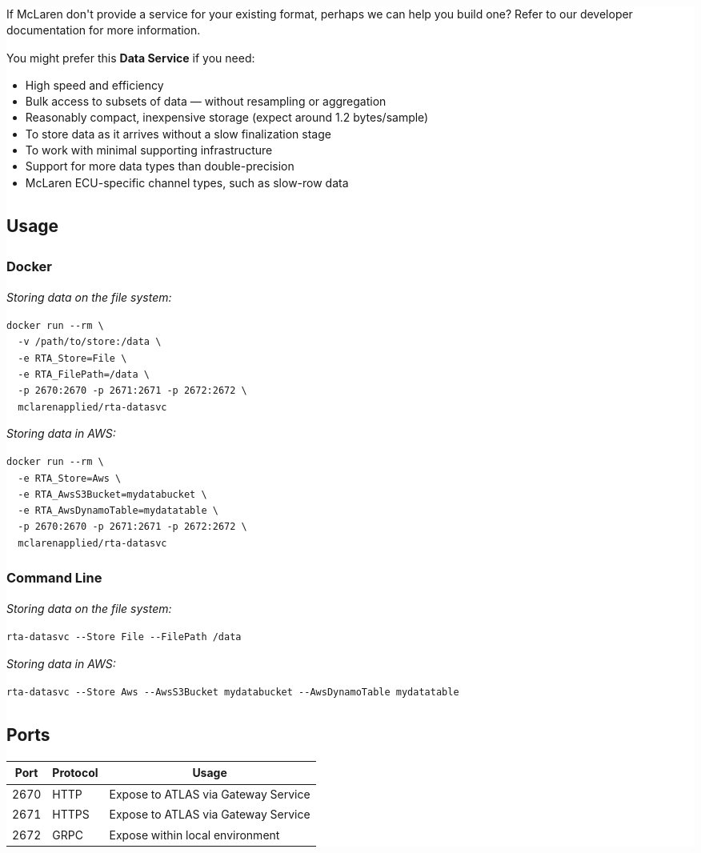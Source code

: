 If McLaren don't provide a service for your existing format, perhaps we can help you build one?
Refer to our developer documentation for more information.

You might prefer this **Data Service** if you need:

* High speed and efficiency
* Bulk access to subsets of data &mdash; without resampling or aggregation
* Reasonably compact, inexpensive storage (expect around 1.2 bytes/sample)
* To store data as it arrives without a slow finalization stage
* To work with minimal supporting infrastructure
* Support for more data types than double-precision
* McLaren ECU-specific channel types, such as slow-row data

## Usage

### Docker

_Storing data on the file system:_
```
docker run --rm \
  -v /path/to/store:/data \
  -e RTA_Store=File \
  -e RTA_FilePath=/data \
  -p 2670:2670 -p 2671:2671 -p 2672:2672 \
  mclarenapplied/rta-datasvc
```

_Storing data in AWS:_
```
docker run --rm \
  -e RTA_Store=Aws \
  -e RTA_AwsS3Bucket=mydatabucket \
  -e RTA_AwsDynamoTable=mydatatable \
  -p 2670:2670 -p 2671:2671 -p 2672:2672 \
  mclarenapplied/rta-datasvc
```

### Command Line

_Storing data on the file system:_
```
rta-datasvc --Store File --FilePath /data
```

_Storing data in AWS:_
```
rta-datasvc --Store Aws --AwsS3Bucket mydatabucket --AwsDynamoTable mydatatable
```

## Ports

| Port | Protocol   | Usage                               |
|------|------------|-------------------------------------|
| 2670 | HTTP       | Expose to ATLAS via Gateway Service |
| 2671 | HTTPS      | Expose to ATLAS via Gateway Service |
| 2672 | GRPC       | Expose within local environment     |
